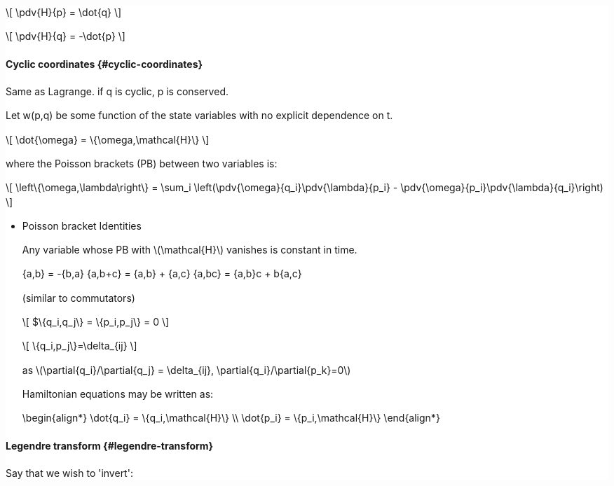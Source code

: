\\[
\pdv{H}{p} = \dot{q}
\\]

\\[
\pdv{H}{q} = -\dot{p}
\\]


#### Cyclic coordinates {#cyclic-coordinates}

Same as Lagrange.
if q is cyclic, p is conserved.

Let w(p,q) be some function of the state variables with no explicit dependence on t.

\\[
\dot{\omega} = \\{\omega,\mathcal{H}\\}
\\]

where the Poisson brackets (PB) between two variables is:

\\[
\left\\{\omega,\lambda\right\\} = \sum\_i \left(\pdv{\omega}{q\_i}\pdv{\lambda}{p\_i} - \pdv{\omega}{p\_i}\pdv{\lambda}{q\_i}\right)
\\]



-  Poisson bracket Identities

    Any variable whose PB with \\(\mathcal{H}\\) vanishes is constant in time.

    {a,b} = -{b,a}
    {a,b+c} = {a,b} + {a,c}
    {a,bc} = {a,b}c + b{a,c}

    (similar to commutators)

    \\[
    $\\{q\_i,q\_j\\} = \\{p\_i,p\_j\\} = 0
    \\]

    \\[
    \\{q\_i,p\_j\\}=\delta\_{ij}
    \\]

    as \\(\partial{q\_i}/\partial{q\_j} = \delta\_{ij}, \partial{q\_i}/\partial{p\_k}=0\\)

    Hamiltonian equations may be written as:

    \begin{align\*}
    \dot{q\_i} = \\{q\_i,\mathcal{H}\\} \\\\
    \dot{p\_i} = \\{p\_i,\mathcal{H}\\}
    \end{align\*}


#### Legendre transform {#legendre-transform}

Say that we wish to 'invert':

